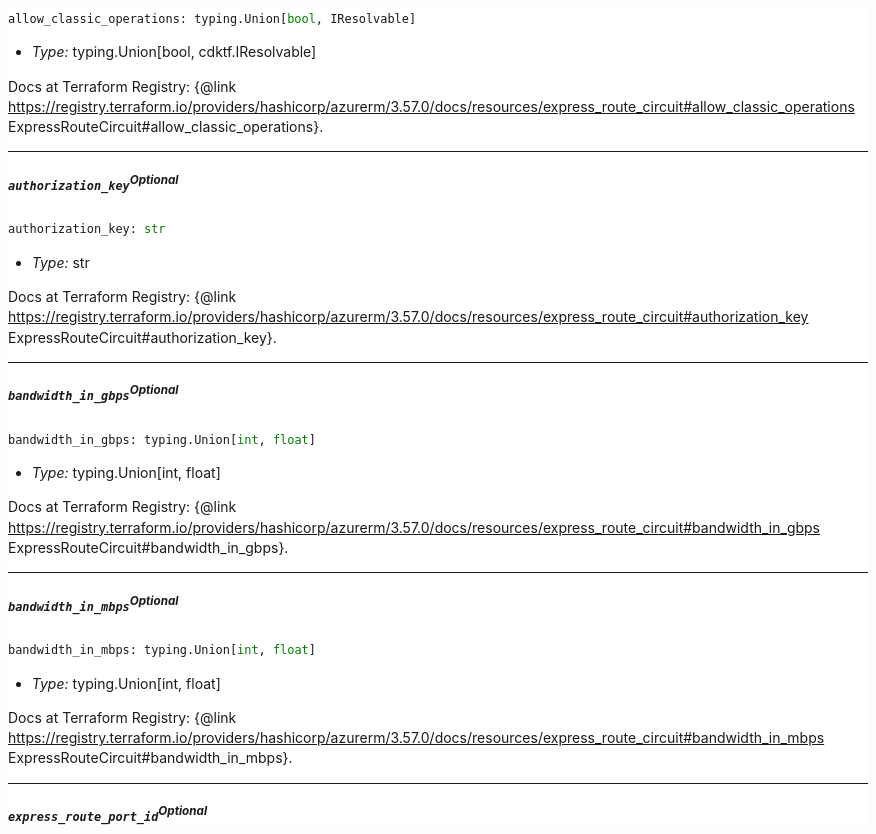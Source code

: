 ```python
allow_classic_operations: typing.Union[bool, IResolvable]
```

- *Type:* typing.Union[bool, cdktf.IResolvable]

Docs at Terraform Registry: {@link https://registry.terraform.io/providers/hashicorp/azurerm/3.57.0/docs/resources/express_route_circuit#allow_classic_operations ExpressRouteCircuit#allow_classic_operations}.

---

##### `authorization_key`<sup>Optional</sup> <a name="authorization_key" id="@cdktf/provider-azurerm.expressRouteCircuit.ExpressRouteCircuitConfig.property.authorizationKey"></a>

```python
authorization_key: str
```

- *Type:* str

Docs at Terraform Registry: {@link https://registry.terraform.io/providers/hashicorp/azurerm/3.57.0/docs/resources/express_route_circuit#authorization_key ExpressRouteCircuit#authorization_key}.

---

##### `bandwidth_in_gbps`<sup>Optional</sup> <a name="bandwidth_in_gbps" id="@cdktf/provider-azurerm.expressRouteCircuit.ExpressRouteCircuitConfig.property.bandwidthInGbps"></a>

```python
bandwidth_in_gbps: typing.Union[int, float]
```

- *Type:* typing.Union[int, float]

Docs at Terraform Registry: {@link https://registry.terraform.io/providers/hashicorp/azurerm/3.57.0/docs/resources/express_route_circuit#bandwidth_in_gbps ExpressRouteCircuit#bandwidth_in_gbps}.

---

##### `bandwidth_in_mbps`<sup>Optional</sup> <a name="bandwidth_in_mbps" id="@cdktf/provider-azurerm.expressRouteCircuit.ExpressRouteCircuitConfig.property.bandwidthInMbps"></a>

```python
bandwidth_in_mbps: typing.Union[int, float]
```

- *Type:* typing.Union[int, float]

Docs at Terraform Registry: {@link https://registry.terraform.io/providers/hashicorp/azurerm/3.57.0/docs/resources/express_route_circuit#bandwidth_in_mbps ExpressRouteCircuit#bandwidth_in_mbps}.

---

##### `express_route_port_id`<sup>Optional</sup> <a name="express_route_port_id" id="@cdktf/provider-azurerm.expressRouteCircuit.ExpressRouteCircuitConfig.property.expressRoutePortId"></a>
